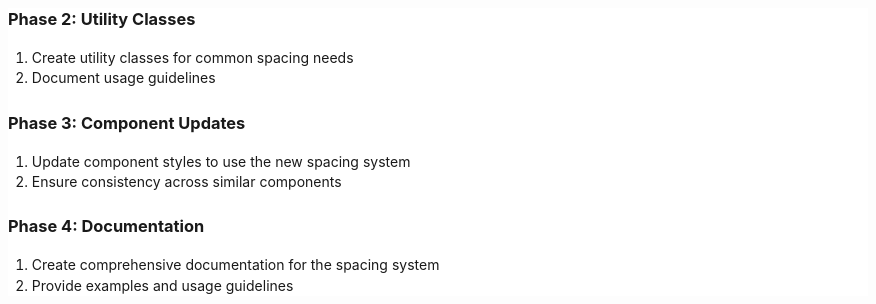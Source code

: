 ### Phase 2: Utility Classes

1. Create utility classes for common spacing needs
2. Document usage guidelines

### Phase 3: Component Updates

1. Update component styles to use the new spacing system
2. Ensure consistency across similar components

### Phase 4: Documentation

1. Create comprehensive documentation for the spacing system
2. Provide examples and usage guidelines
